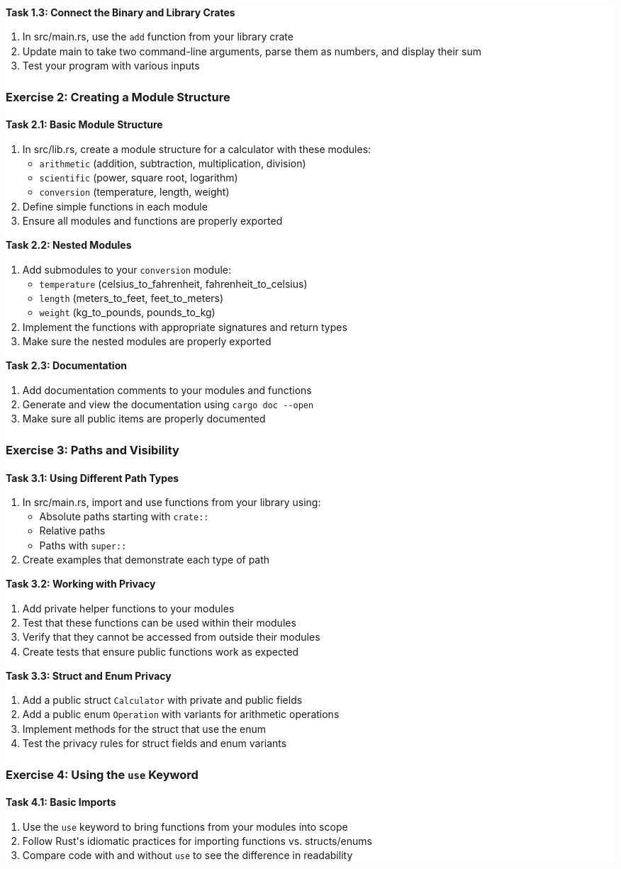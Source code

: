 **Task 1.3: Connect the Binary and Library Crates**
1. In src/main.rs, use the `add` function from your library crate
2. Update main to take two command-line arguments, parse them as numbers, and display their sum
3. Test your program with various inputs

### Exercise 2: Creating a Module Structure

**Task 2.1: Basic Module Structure**
1. In src/lib.rs, create a module structure for a calculator with these modules:
   - `arithmetic` (addition, subtraction, multiplication, division)
   - `scientific` (power, square root, logarithm)
   - `conversion` (temperature, length, weight)
2. Define simple functions in each module
3. Ensure all modules and functions are properly exported

**Task 2.2: Nested Modules**
1. Add submodules to your `conversion` module:
   - `temperature` (celsius_to_fahrenheit, fahrenheit_to_celsius)
   - `length` (meters_to_feet, feet_to_meters)
   - `weight` (kg_to_pounds, pounds_to_kg)
2. Implement the functions with appropriate signatures and return types
3. Make sure the nested modules are properly exported

**Task 2.3: Documentation**
1. Add documentation comments to your modules and functions
2. Generate and view the documentation using `cargo doc --open`
3. Make sure all public items are properly documented

### Exercise 3: Paths and Visibility

**Task 3.1: Using Different Path Types**
1. In src/main.rs, import and use functions from your library using:
   - Absolute paths starting with `crate::`
   - Relative paths
   - Paths with `super::`
2. Create examples that demonstrate each type of path

**Task 3.2: Working with Privacy**
1. Add private helper functions to your modules
2. Test that these functions can be used within their modules
3. Verify that they cannot be accessed from outside their modules
4. Create tests that ensure public functions work as expected

**Task 3.3: Struct and Enum Privacy**
1. Add a public struct `Calculator` with private and public fields
2. Add a public enum `Operation` with variants for arithmetic operations
3. Implement methods for the struct that use the enum
4. Test the privacy rules for struct fields and enum variants

### Exercise 4: Using the `use` Keyword

**Task 4.1: Basic Imports**
1. Use the `use` keyword to bring functions from your modules into scope
2. Follow Rust's idiomatic practices for importing functions vs. structs/enums
3. Compare code with and without `use` to see the difference in readability
